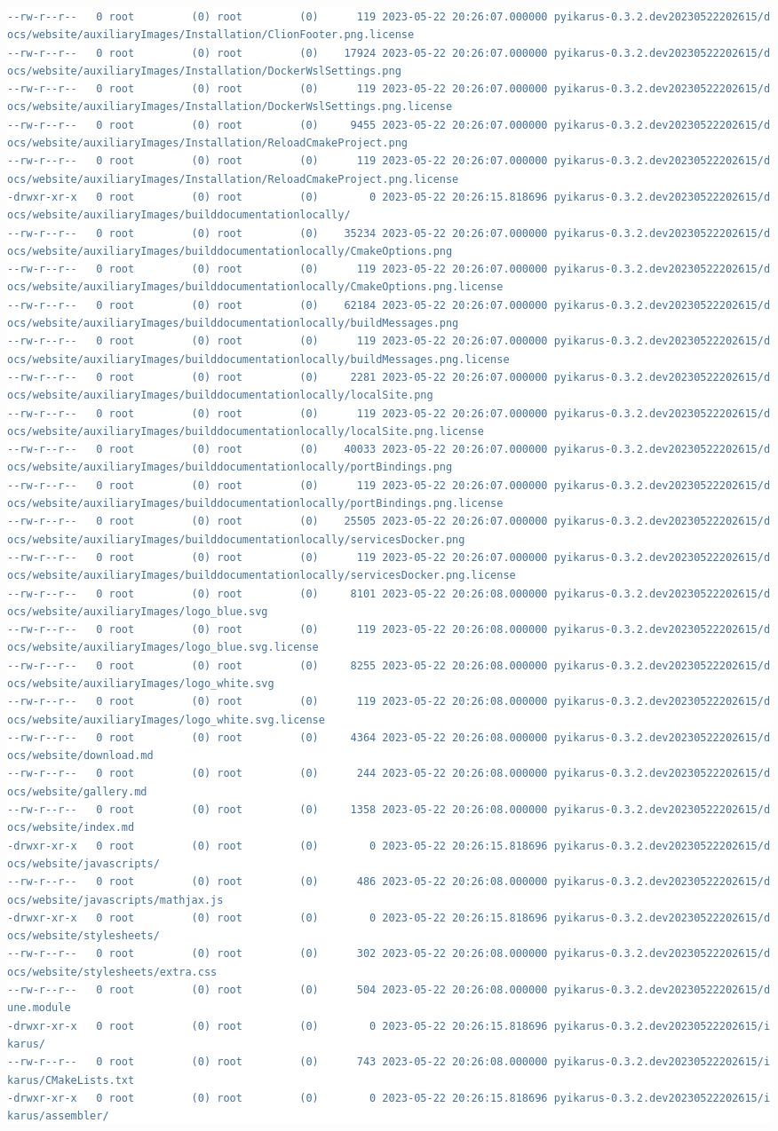 ```diff
--rw-r--r--   0 root         (0) root         (0)      119 2023-05-22 20:26:07.000000 pyikarus-0.3.2.dev20230522202615/docs/website/auxiliaryImages/Installation/ClionFooter.png.license
--rw-r--r--   0 root         (0) root         (0)    17924 2023-05-22 20:26:07.000000 pyikarus-0.3.2.dev20230522202615/docs/website/auxiliaryImages/Installation/DockerWslSettings.png
--rw-r--r--   0 root         (0) root         (0)      119 2023-05-22 20:26:07.000000 pyikarus-0.3.2.dev20230522202615/docs/website/auxiliaryImages/Installation/DockerWslSettings.png.license
--rw-r--r--   0 root         (0) root         (0)     9455 2023-05-22 20:26:07.000000 pyikarus-0.3.2.dev20230522202615/docs/website/auxiliaryImages/Installation/ReloadCmakeProject.png
--rw-r--r--   0 root         (0) root         (0)      119 2023-05-22 20:26:07.000000 pyikarus-0.3.2.dev20230522202615/docs/website/auxiliaryImages/Installation/ReloadCmakeProject.png.license
-drwxr-xr-x   0 root         (0) root         (0)        0 2023-05-22 20:26:15.818696 pyikarus-0.3.2.dev20230522202615/docs/website/auxiliaryImages/builddocumentationlocally/
--rw-r--r--   0 root         (0) root         (0)    35234 2023-05-22 20:26:07.000000 pyikarus-0.3.2.dev20230522202615/docs/website/auxiliaryImages/builddocumentationlocally/CmakeOptions.png
--rw-r--r--   0 root         (0) root         (0)      119 2023-05-22 20:26:07.000000 pyikarus-0.3.2.dev20230522202615/docs/website/auxiliaryImages/builddocumentationlocally/CmakeOptions.png.license
--rw-r--r--   0 root         (0) root         (0)    62184 2023-05-22 20:26:07.000000 pyikarus-0.3.2.dev20230522202615/docs/website/auxiliaryImages/builddocumentationlocally/buildMessages.png
--rw-r--r--   0 root         (0) root         (0)      119 2023-05-22 20:26:07.000000 pyikarus-0.3.2.dev20230522202615/docs/website/auxiliaryImages/builddocumentationlocally/buildMessages.png.license
--rw-r--r--   0 root         (0) root         (0)     2281 2023-05-22 20:26:07.000000 pyikarus-0.3.2.dev20230522202615/docs/website/auxiliaryImages/builddocumentationlocally/localSite.png
--rw-r--r--   0 root         (0) root         (0)      119 2023-05-22 20:26:07.000000 pyikarus-0.3.2.dev20230522202615/docs/website/auxiliaryImages/builddocumentationlocally/localSite.png.license
--rw-r--r--   0 root         (0) root         (0)    40033 2023-05-22 20:26:07.000000 pyikarus-0.3.2.dev20230522202615/docs/website/auxiliaryImages/builddocumentationlocally/portBindings.png
--rw-r--r--   0 root         (0) root         (0)      119 2023-05-22 20:26:07.000000 pyikarus-0.3.2.dev20230522202615/docs/website/auxiliaryImages/builddocumentationlocally/portBindings.png.license
--rw-r--r--   0 root         (0) root         (0)    25505 2023-05-22 20:26:07.000000 pyikarus-0.3.2.dev20230522202615/docs/website/auxiliaryImages/builddocumentationlocally/servicesDocker.png
--rw-r--r--   0 root         (0) root         (0)      119 2023-05-22 20:26:07.000000 pyikarus-0.3.2.dev20230522202615/docs/website/auxiliaryImages/builddocumentationlocally/servicesDocker.png.license
--rw-r--r--   0 root         (0) root         (0)     8101 2023-05-22 20:26:08.000000 pyikarus-0.3.2.dev20230522202615/docs/website/auxiliaryImages/logo_blue.svg
--rw-r--r--   0 root         (0) root         (0)      119 2023-05-22 20:26:08.000000 pyikarus-0.3.2.dev20230522202615/docs/website/auxiliaryImages/logo_blue.svg.license
--rw-r--r--   0 root         (0) root         (0)     8255 2023-05-22 20:26:08.000000 pyikarus-0.3.2.dev20230522202615/docs/website/auxiliaryImages/logo_white.svg
--rw-r--r--   0 root         (0) root         (0)      119 2023-05-22 20:26:08.000000 pyikarus-0.3.2.dev20230522202615/docs/website/auxiliaryImages/logo_white.svg.license
--rw-r--r--   0 root         (0) root         (0)     4364 2023-05-22 20:26:08.000000 pyikarus-0.3.2.dev20230522202615/docs/website/download.md
--rw-r--r--   0 root         (0) root         (0)      244 2023-05-22 20:26:08.000000 pyikarus-0.3.2.dev20230522202615/docs/website/gallery.md
--rw-r--r--   0 root         (0) root         (0)     1358 2023-05-22 20:26:08.000000 pyikarus-0.3.2.dev20230522202615/docs/website/index.md
-drwxr-xr-x   0 root         (0) root         (0)        0 2023-05-22 20:26:15.818696 pyikarus-0.3.2.dev20230522202615/docs/website/javascripts/
--rw-r--r--   0 root         (0) root         (0)      486 2023-05-22 20:26:08.000000 pyikarus-0.3.2.dev20230522202615/docs/website/javascripts/mathjax.js
-drwxr-xr-x   0 root         (0) root         (0)        0 2023-05-22 20:26:15.818696 pyikarus-0.3.2.dev20230522202615/docs/website/stylesheets/
--rw-r--r--   0 root         (0) root         (0)      302 2023-05-22 20:26:08.000000 pyikarus-0.3.2.dev20230522202615/docs/website/stylesheets/extra.css
--rw-r--r--   0 root         (0) root         (0)      504 2023-05-22 20:26:08.000000 pyikarus-0.3.2.dev20230522202615/dune.module
-drwxr-xr-x   0 root         (0) root         (0)        0 2023-05-22 20:26:15.818696 pyikarus-0.3.2.dev20230522202615/ikarus/
--rw-r--r--   0 root         (0) root         (0)      743 2023-05-22 20:26:08.000000 pyikarus-0.3.2.dev20230522202615/ikarus/CMakeLists.txt
-drwxr-xr-x   0 root         (0) root         (0)        0 2023-05-22 20:26:15.818696 pyikarus-0.3.2.dev20230522202615/ikarus/assembler/
```